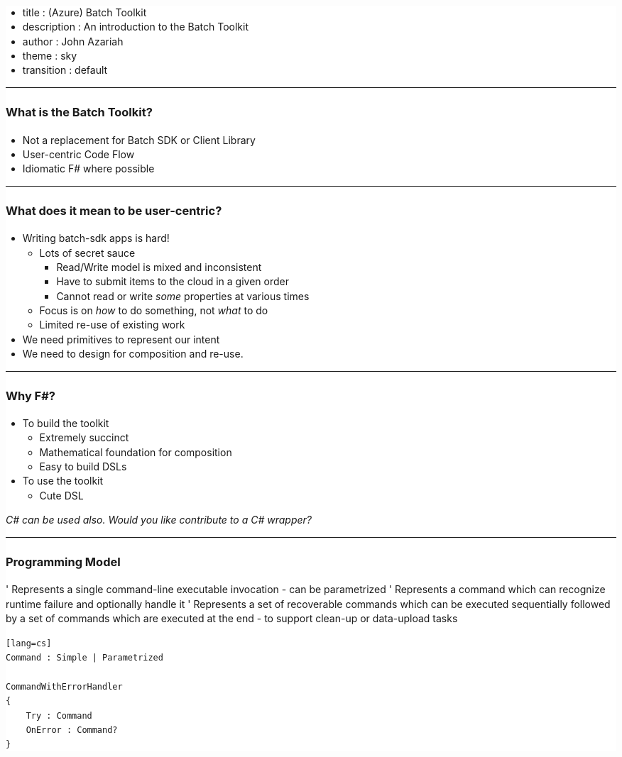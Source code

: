 - title : (Azure) Batch Toolkit
- description : An introduction to the Batch Toolkit
- author : John Azariah
- theme : sky
- transition : default

***

### What is the Batch Toolkit?

- Not a replacement for Batch SDK or Client Library
- User-centric Code Flow
- Idiomatic F# where possible

***

### What does it mean to be user-centric?

- Writing batch-sdk apps is hard!
    - Lots of secret sauce
        - Read/Write model is mixed and inconsistent
        - Have to submit items to the cloud in a given order
        - Cannot read or write *some* properties at various times
    - Focus is on *how* to do something, not *what* to do
    - Limited re-use of existing work
- We need primitives to represent our intent
- We need to design for composition and re-use.

***

### Why F#?

- To build the toolkit
    - Extremely succinct
    - Mathematical foundation for composition
    - Easy to build DSLs
- To use the toolkit
    - Cute DSL

_C# can be used also. Would you like contribute to a C# wrapper?_

***

### Programming Model
' Represents a single command-line executable invocation - can be parametrized
' Represents a command which can recognize runtime failure and optionally handle it
' Represents a set of recoverable commands which can be executed sequentially followed by a set of commands which are executed at the end - to support clean-up or data-upload tasks

    [lang=cs]
    Command : Simple | Parametrized

    CommandWithErrorHandler
    {
        Try : Command
        OnError : Command?
    }
